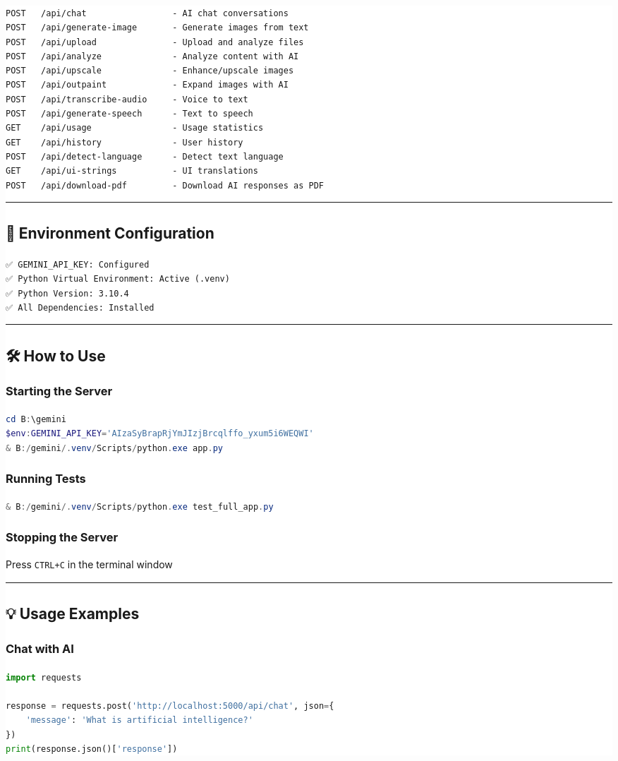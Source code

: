 ```
POST   /api/chat                 - AI chat conversations
POST   /api/generate-image       - Generate images from text
POST   /api/upload               - Upload and analyze files
POST   /api/analyze              - Analyze content with AI
POST   /api/upscale              - Enhance/upscale images
POST   /api/outpaint             - Expand images with AI
POST   /api/transcribe-audio     - Voice to text
POST   /api/generate-speech      - Text to speech
GET    /api/usage                - Usage statistics
GET    /api/history              - User history
POST   /api/detect-language      - Detect text language
GET    /api/ui-strings           - UI translations
POST   /api/download-pdf         - Download AI responses as PDF
```

---

## 📝 Environment Configuration

```
✅ GEMINI_API_KEY: Configured
✅ Python Virtual Environment: Active (.venv)
✅ Python Version: 3.10.4
✅ All Dependencies: Installed
```

---

## 🛠️ How to Use

### Starting the Server
```powershell
cd B:\gemini
$env:GEMINI_API_KEY='AIzaSyBrapRjYmJIzjBrcqlffo_yxum5i6WEQWI'
& B:/gemini/.venv/Scripts/python.exe app.py
```

### Running Tests
```powershell
& B:/gemini/.venv/Scripts/python.exe test_full_app.py
```

### Stopping the Server
Press `CTRL+C` in the terminal window

---

## 💡 Usage Examples

### Chat with AI
```python
import requests

response = requests.post('http://localhost:5000/api/chat', json={
    'message': 'What is artificial intelligence?'
})
print(response.json()['response'])
```
